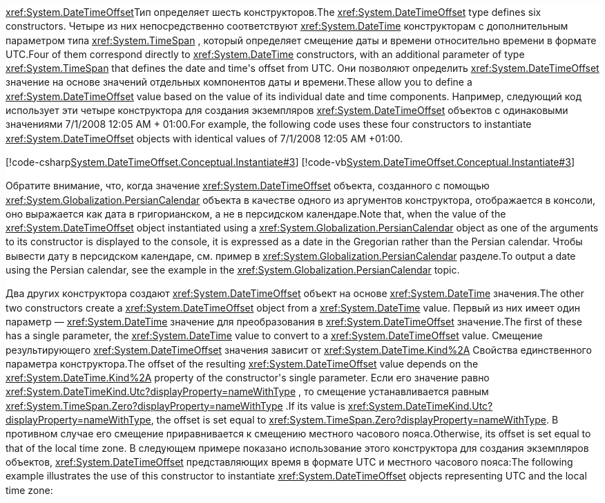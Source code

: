 <span data-ttu-id="cb7cc-121"><xref:System.DateTimeOffset>Тип определяет шесть конструкторов.</span><span class="sxs-lookup"><span data-stu-id="cb7cc-121">The <xref:System.DateTimeOffset> type defines six constructors.</span></span> <span data-ttu-id="cb7cc-122">Четыре из них непосредственно соответствуют <xref:System.DateTime> конструкторам с дополнительным параметром типа <xref:System.TimeSpan> , который определяет смещение даты и времени относительно времени в формате UTC.</span><span class="sxs-lookup"><span data-stu-id="cb7cc-122">Four of them correspond directly to <xref:System.DateTime> constructors, with an additional parameter of type <xref:System.TimeSpan> that defines the date and time's offset from UTC.</span></span> <span data-ttu-id="cb7cc-123">Они позволяют определить <xref:System.DateTimeOffset> значение на основе значений отдельных компонентов даты и времени.</span><span class="sxs-lookup"><span data-stu-id="cb7cc-123">These allow you to define a <xref:System.DateTimeOffset> value based on the value of its individual date and time components.</span></span> <span data-ttu-id="cb7cc-124">Например, следующий код использует эти четыре конструктора для создания экземпляров <xref:System.DateTimeOffset> объектов с одинаковыми значениями 7/1/2008 12:05 AM + 01:00.</span><span class="sxs-lookup"><span data-stu-id="cb7cc-124">For example, the following code uses these four constructors to instantiate <xref:System.DateTimeOffset> objects with identical values of 7/1/2008 12:05 AM +01:00.</span></span>

[!code-csharp[System.DateTimeOffset.Conceptual.Instantiate#3](../../../samples/snippets/csharp/VS_Snippets_CLR_System/system.DateTimeOffset.Conceptual.Instantiate/cs/Instantiate.cs#3)]
[!code-vb[System.DateTimeOffset.Conceptual.Instantiate#3](../../../samples/snippets/visualbasic/VS_Snippets_CLR_System/system.DateTimeOffset.Conceptual.Instantiate/vb/Instantiate.vb#3)]

<span data-ttu-id="cb7cc-125">Обратите внимание, что, когда значение <xref:System.DateTimeOffset> объекта, созданного с помощью <xref:System.Globalization.PersianCalendar> объекта в качестве одного из аргументов конструктора, отображается в консоли, оно выражается как дата в григорианском, а не в персидском календаре.</span><span class="sxs-lookup"><span data-stu-id="cb7cc-125">Note that, when the value of the <xref:System.DateTimeOffset> object instantiated using a <xref:System.Globalization.PersianCalendar> object as one of the arguments to its constructor is displayed to the console, it is expressed as a date in the Gregorian rather than the Persian calendar.</span></span> <span data-ttu-id="cb7cc-126">Чтобы вывести дату в персидском календаре, см. пример в <xref:System.Globalization.PersianCalendar> разделе.</span><span class="sxs-lookup"><span data-stu-id="cb7cc-126">To output a date using the Persian calendar, see the example in the <xref:System.Globalization.PersianCalendar> topic.</span></span>

<span data-ttu-id="cb7cc-127">Два других конструктора создают <xref:System.DateTimeOffset> объект на основе <xref:System.DateTime> значения.</span><span class="sxs-lookup"><span data-stu-id="cb7cc-127">The other two constructors create a <xref:System.DateTimeOffset> object from a <xref:System.DateTime> value.</span></span> <span data-ttu-id="cb7cc-128">Первый из них имеет один параметр — <xref:System.DateTime> значение для преобразования в <xref:System.DateTimeOffset> значение.</span><span class="sxs-lookup"><span data-stu-id="cb7cc-128">The first of these has a single parameter, the <xref:System.DateTime> value to convert to a <xref:System.DateTimeOffset> value.</span></span> <span data-ttu-id="cb7cc-129">Смещение результирующего <xref:System.DateTimeOffset> значения зависит от <xref:System.DateTime.Kind%2A> Свойства единственного параметра конструктора.</span><span class="sxs-lookup"><span data-stu-id="cb7cc-129">The offset of the resulting <xref:System.DateTimeOffset> value depends on the <xref:System.DateTime.Kind%2A> property of the constructor's single parameter.</span></span> <span data-ttu-id="cb7cc-130">Если его значение равно <xref:System.DateTimeKind.Utc?displayProperty=nameWithType> , то смещение устанавливается равным <xref:System.TimeSpan.Zero?displayProperty=nameWithType> .</span><span class="sxs-lookup"><span data-stu-id="cb7cc-130">If its value is <xref:System.DateTimeKind.Utc?displayProperty=nameWithType>, the offset is set equal to <xref:System.TimeSpan.Zero?displayProperty=nameWithType>.</span></span> <span data-ttu-id="cb7cc-131">В противном случае его смещение приравнивается к смещению местного часового пояса.</span><span class="sxs-lookup"><span data-stu-id="cb7cc-131">Otherwise, its offset is set equal to that of the local time zone.</span></span> <span data-ttu-id="cb7cc-132">В следующем примере показано использование этого конструктора для создания экземпляров объектов, <xref:System.DateTimeOffset> представляющих время в формате UTC и местного часового пояса:</span><span class="sxs-lookup"><span data-stu-id="cb7cc-132">The following example illustrates the use of this constructor to instantiate <xref:System.DateTimeOffset> objects representing UTC and the local time zone:</span></span>
